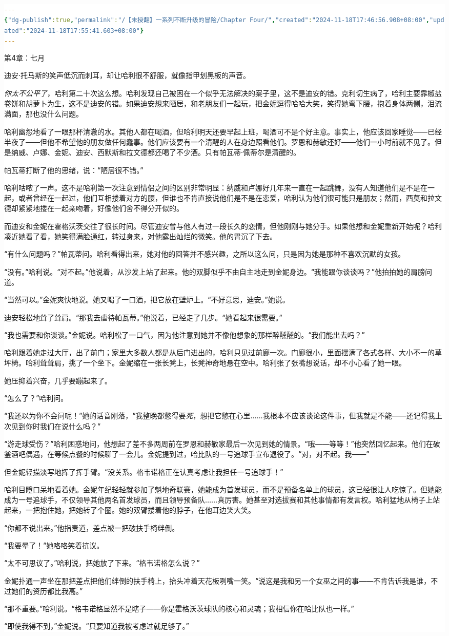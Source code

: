 ```yaml
---
{"dg-publish":true,"permalink":"/【未授翻】一系列不断升级的冒险/Chapter Four/","created":"2024-11-18T17:46:56.908+08:00","updated":"2024-11-18T17:55:41.603+08:00"}
---
```


第4章：七月

迪安·托马斯的笑声低沉而刺耳，却让哈利很不舒服，就像指甲划黑板的声音。

*你太不公平了*，哈利第二十次这么想。哈利发现自己被困在一个似乎无法解决的案子里，这不是迪安的错。克利切生病了，哈利主要靠椒盐卷饼和胡萝卜为生，这不是迪安的错。如果迪安想来陋居，和老朋友们一起玩，把金妮逗得哈哈大笑，笑得她弯下腰，抱着身体两侧，泪流满面，那也没什么问题。

哈利幽怨地看了一眼那杯清澈的水。其他人都在喝酒，但哈利明天还要早起上班，喝酒可不是个好主意。事实上，他应该回家睡觉——已经半夜了——但他不希望他的朋友做任何蠢事。他们应该要有一个清醒的人在身边照看他们。罗恩和赫敏还好——他们一小时前就不见了。但是纳威、卢娜、金妮、迪安、西默斯和拉文德都还喝了不少酒。只有帕瓦蒂·佩蒂尔是清醒的。

帕瓦蒂打断了他的思绪，说：“陋居很不错。”

哈利咕哝了一声。这不是哈利第一次注意到情侣之间的区别非常明显：纳威和卢娜好几年来一直在一起跳舞，没有人知道他们是不是在一起，或者曾经在一起过，他们互相搂着对方的腰，但谁也不肯直接说他们是不是在恋爱，哈利认为他们很可能只是朋友；然而，西莫和拉文德却紧紧地搂在一起亲吻着，好像他们舍不得分开似的。

而迪安和金妮在霍格沃茨交往了很长时间。尽管迪安曾与他人有过一段长久的恋情，但他刚刚与她分手。如果他想和金妮重新开始呢？哈利凑近她看了看，她笑得满脸通红，转过身来，对他露出灿烂的微笑。他的胃沉了下去。

“有什么问题吗？”帕瓦蒂问。哈利看得出来，她对他的回答并不感兴趣，之所以这么问，只是因为她是那种不喜欢沉默的女孩。

“没有。”哈利说。“对不起。”他说着，从沙发上站了起来。他的双脚似乎不由自主地走到金妮身边。“我能跟你谈谈吗？”他拍拍她的肩膀问道。

“当然可以。”金妮爽快地说。她又喝了一口酒，把它放在壁炉上。“不好意思，迪安。”她说。

迪安轻松地耸了耸肩。“那我去虐待帕瓦蒂。”他说着，已经走了几步。“她看起来很需要。”

“我也需要和你谈谈。”金妮说。哈利松了一口气，因为他注意到她并不像他想象的那样醉醺醺的。“我们能出去吗？”

哈利跟着她走过大厅，出了前门；家里大多数人都是从后门进出的，哈利只见过前廊一次。门廊很小，里面摆满了各式各样、大小不一的草坪椅。哈利耸耸肩，挑了一个坐下。金妮缩在一张长凳上，长凳神奇地悬在空中。哈利张了张嘴想说话，却不小心看了她一眼。

她压抑着兴奋，几乎要蹦起来了。

“怎么了？”哈利问。

“我还以为你不会问呢！”她的话音刚落，“我整晚都憋得要*死*，想把它憋在心里……我根本不应该谈论这件事，但我就是不能——还记得我上次见到你时我们在说什么吗？”

“游走球受伤？”哈利困惑地问，他想起了差不多两周前在罗恩和赫敏家最后一次见到她的情景。“哦——等等！”他突然回忆起来。他们在破釜酒吧偶遇，在等候点餐的时候聊了一会儿。金妮提到过，哈比队的一号追球手宣布退役了。“对，对不起。我——”

但金妮轻描淡写地挥了挥手臂。“没关系。格韦诺格正在认真考虑让我担任一号追球手！”

哈利目瞪口呆地看着她。金妮年纪轻轻就参加了魁地奇联赛，她能成为首发球员，而不是预备名单上的球员，这已经很让人吃惊了。但她能成为一号追球手，不仅领导其他两名首发球员，而且领导预备队……真厉害。她甚至对选拔赛和其他事情都有发言权。哈利猛地从椅子上站起来，一把抱住她，把她转了个圈。她的双臂搂着他的脖子，在他耳边笑大笑。

“你都不说出来。”他指责道，差点被一把破扶手椅绊倒。

“我要晕了！”她咯咯笑着抗议。

“太不可思议了。”哈利说，把她放了下来。“格韦诺格怎么说？”

金妮扑通一声坐在那把差点把他们绊倒的扶手椅上，抬头冲着天花板咧嘴一笑。“说这是我和另一个女巫之间的事——不肯告诉我是谁，不过她们的资历都比我高。”

“那不重要。”哈利说。“格韦诺格显然不是瞎子——你是霍格沃茨球队的核心和灵魂；我相信你在哈比队也一样。”

“即使我得不到，”金妮说。“只要知道我被考虑过就足够了。”
